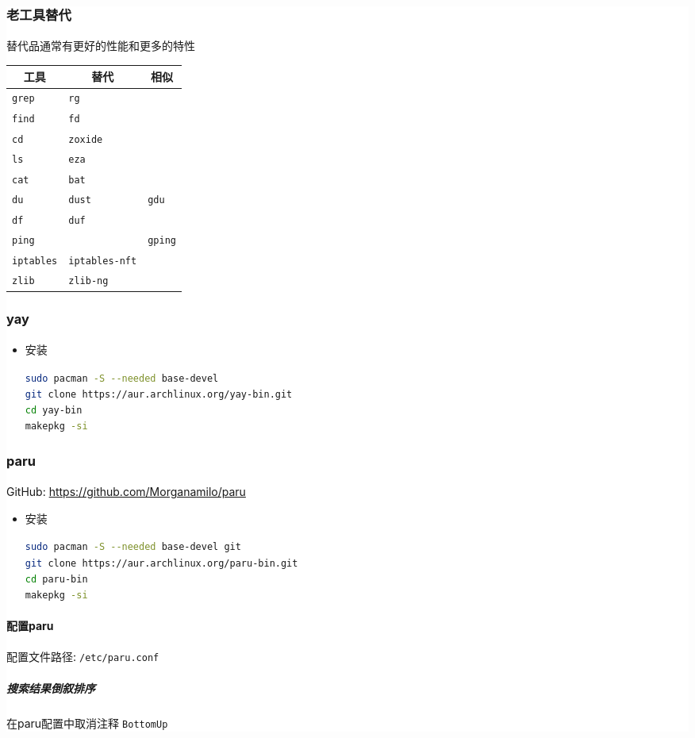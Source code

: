### 老工具替代

替代品通常有更好的性能和更多的特性

| 工具       | 替代           | 相似    |
| ---------- | -------------- | ------- |
| `grep`     | `rg`           |         |
| `find`     | `fd`           |         |
| `cd`       | `zoxide`       |         |
| `ls`       | `eza`          |         |
| `cat`      | `bat`          |         |
| `du`       | `dust`         | `gdu`   |
| `df`       | `duf`          |         |
| `ping`     |                | `gping` |
| `iptables` | `iptables-nft` |         |
| `zlib`     | `zlib-ng`      |         |

### yay

- 安装

  ```bash
  sudo pacman -S --needed base-devel
  git clone https://aur.archlinux.org/yay-bin.git
  cd yay-bin
  makepkg -si
  ```

### paru

GitHub: <https://github.com/Morganamilo/paru>

- 安装

  ```bash
  sudo pacman -S --needed base-devel git
  git clone https://aur.archlinux.org/paru-bin.git
  cd paru-bin
  makepkg -si
  ```

#### 配置paru

配置文件路径: `/etc/paru.conf`

##### 搜索结果倒叙排序

在paru配置中取消注释 `BottomUp`
